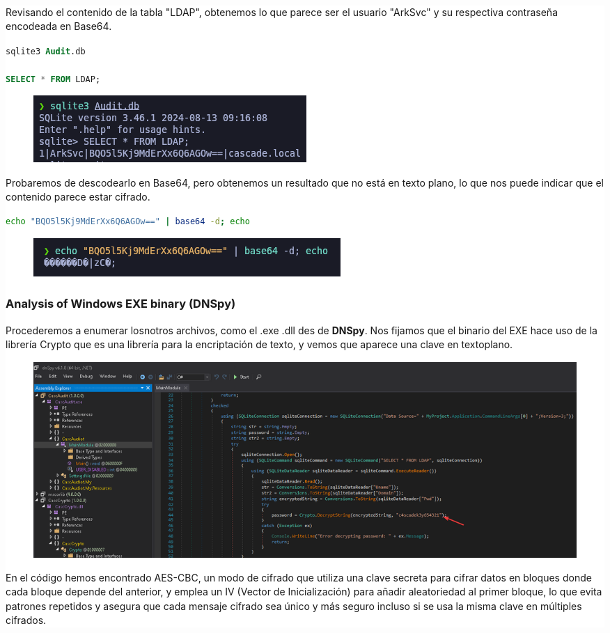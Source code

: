 Revisando el contenido de la tabla "LDAP", obtenemos lo que parece ser el usuario "ArkSvc" y su respectiva contraseña encodeada en Base64.

```sql
sqlite3 Audit.db

SELECT * FROM LDAP;
```

<figure><img src="../../../.gitbook/assets/1255_vmware_DOfLyQ6xe5.png" alt=""><figcaption></figcaption></figure>

Probaremos de descodearlo en Base64, pero obtenemos un resultado que no está en texto plano, lo que nos puede indicar que el contenido parece estar cifrado.

```bash
echo "BQO5l5Kj9MdErXx6Q6AGOw==" | base64 -d; echo
```

<figure><img src="../../../.gitbook/assets/1256_vmware_ugyHSZ2J7q.png" alt=""><figcaption></figcaption></figure>

### Analysis of Windows EXE binary (DNSpy)

Procederemos a enumerar  losnotros archivos, como el .exe .dll des de **DNSpy**. Nos fijamos que el binario del EXE hace uso de la librería Crypto que es una librería para la encriptación de texto, y vemos que aparece una clave en textoplano.

<figure><img src="../../../.gitbook/assets/1257_vmware_TMsJgMTaSL.png" alt=""><figcaption></figcaption></figure>

En el código hemos encontrado AES-CBC, un modo de cifrado que utiliza una clave secreta para cifrar datos en bloques donde cada bloque depende del anterior, y emplea un IV (Vector de Inicialización) para añadir aleatoriedad al primer bloque, lo que evita patrones repetidos y asegura que cada mensaje cifrado sea único y más seguro incluso si se usa la misma clave en múltiples cifrados.
